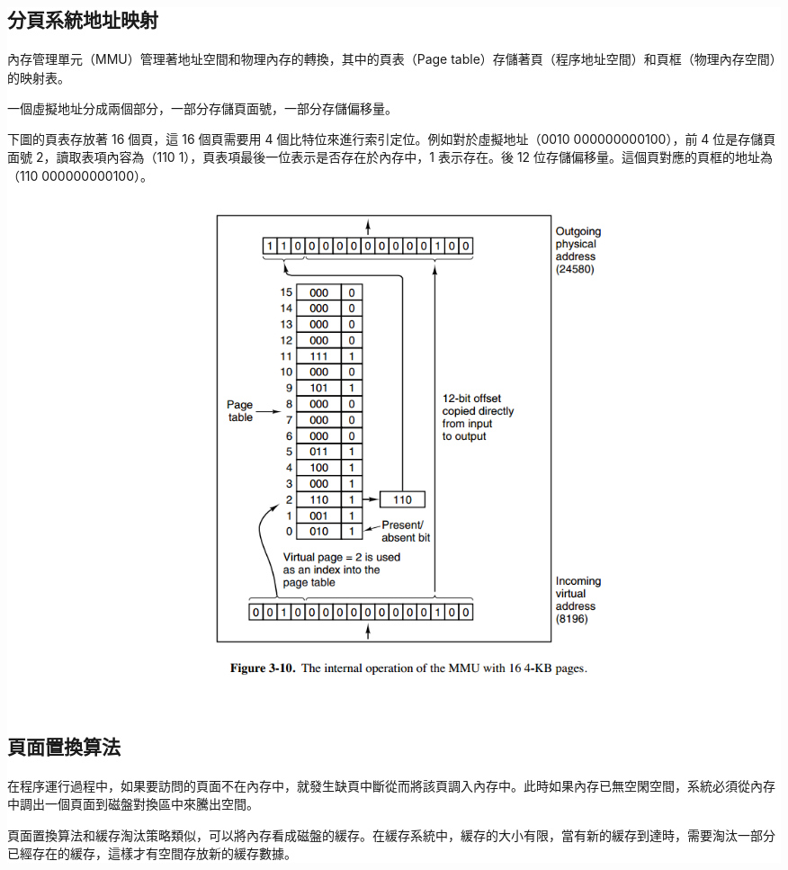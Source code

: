 ## 分頁系統地址映射

內存管理單元（MMU）管理著地址空間和物理內存的轉換，其中的頁表（Page table）存儲著頁（程序地址空間）和頁框（物理內存空間）的映射表。

一個虛擬地址分成兩個部分，一部分存儲頁面號，一部分存儲偏移量。

下圖的頁表存放著 16 個頁，這 16 個頁需要用 4 個比特位來進行索引定位。例如對於虛擬地址（0010 000000000100），前 4 位是存儲頁面號 2，讀取表項內容為（110 1），頁表項最後一位表示是否存在於內存中，1 表示存在。後 12 位存儲偏移量。這個頁對應的頁框的地址為 （110 000000000100）。

<div align="center"> <img src="pics/cf4386a1-58c9-4eca-a17f-e12b1e9770eb.png" width="500"/> </div><br>

## 頁面置換算法

在程序運行過程中，如果要訪問的頁面不在內存中，就發生缺頁中斷從而將該頁調入內存中。此時如果內存已無空閑空間，系統必須從內存中調出一個頁面到磁盤對換區中來騰出空間。

頁面置換算法和緩存淘汰策略類似，可以將內存看成磁盤的緩存。在緩存系統中，緩存的大小有限，當有新的緩存到達時，需要淘汰一部分已經存在的緩存，這樣才有空間存放新的緩存數據。
